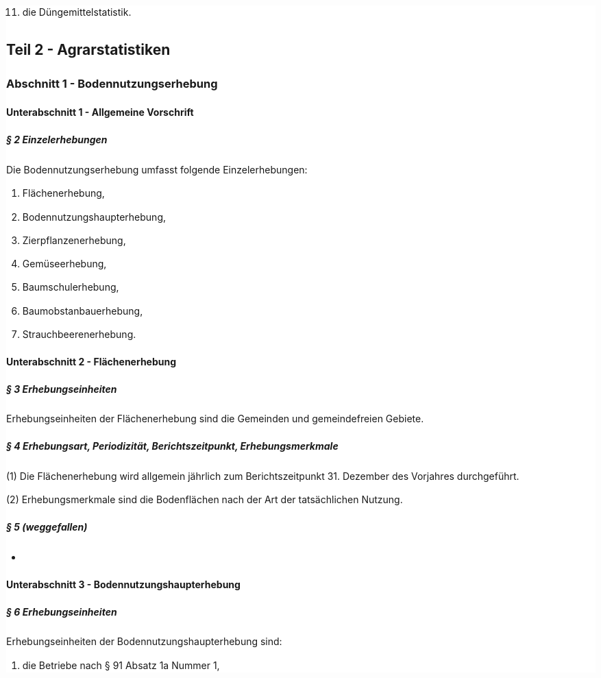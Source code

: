 
11. die Düngemittelstatistik.

## Teil 2 - Agrarstatistiken

### Abschnitt 1 - Bodennutzungserhebung

#### Unterabschnitt 1 - Allgemeine Vorschrift

##### § 2 Einzelerhebungen

Die Bodennutzungserhebung umfasst folgende Einzelerhebungen:

1.  Flächenerhebung,


2.  Bodennutzungshaupterhebung,


3.  Zierpflanzenerhebung,


4.  Gemüseerhebung,


5.  Baumschulerhebung,


6.  Baumobstanbauerhebung,


7.  Strauchbeerenerhebung.

#### Unterabschnitt 2 - Flächenerhebung

##### § 3 Erhebungseinheiten

Erhebungseinheiten der Flächenerhebung sind die Gemeinden und
gemeindefreien Gebiete.

##### § 4 Erhebungsart, Periodizität, Berichtszeitpunkt, Erhebungsmerkmale

(1) Die Flächenerhebung wird allgemein jährlich zum Berichtszeitpunkt
31\. Dezember des Vorjahres durchgeführt.

(2) Erhebungsmerkmale sind die Bodenflächen nach der Art der
tatsächlichen Nutzung.

##### § 5 (weggefallen)

-

#### Unterabschnitt 3 - Bodennutzungshaupterhebung

##### § 6 Erhebungseinheiten

Erhebungseinheiten der Bodennutzungshaupterhebung sind:

1.  die Betriebe nach § 91 Absatz 1a Nummer 1,
